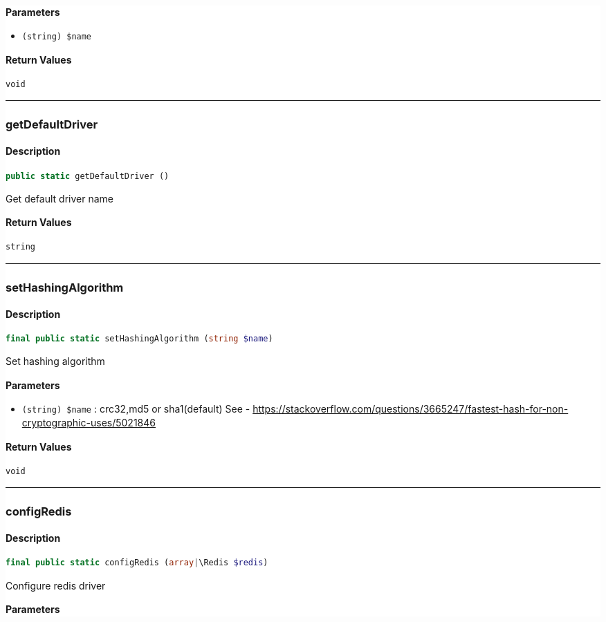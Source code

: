**Parameters**

* `(string) $name`

**Return Values**

`void`


<hr />

### getDefaultDriver

**Description**

```php
public static getDefaultDriver ()
```

Get default driver name

**Return Values**

`string`


<hr />

### setHashingAlgorithm

**Description**

```php
final public static setHashingAlgorithm (string $name)
```

Set hashing algorithm

**Parameters**

* `(string) $name`
  : crc32,md5 or sha1(default) See - https://stackoverflow.com/questions/3665247/fastest-hash-for-non-cryptographic-uses/5021846

**Return Values**

`void`




<hr />

### configRedis

**Description**

```php
final public static configRedis (array|\Redis $redis)
```

Configure redis driver

**Parameters**
